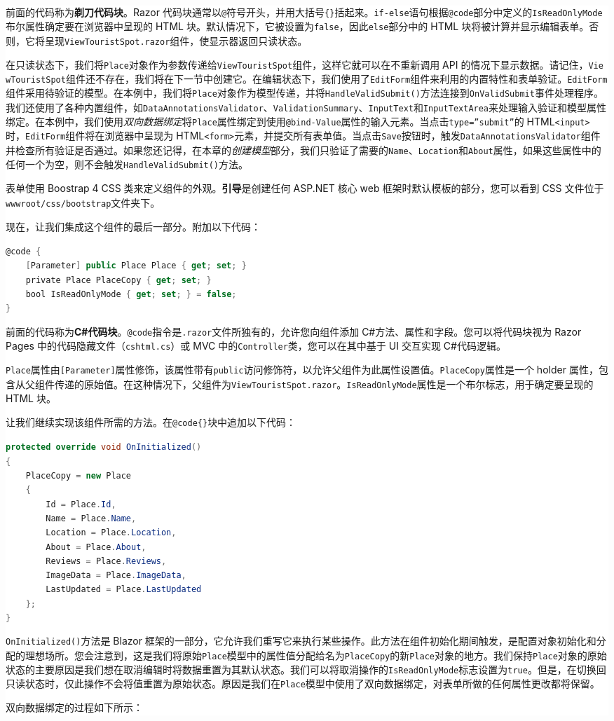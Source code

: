 ```cs
```

前面的代码称为**剃刀代码块**。Razor 代码块通常以`@`符号开头，并用大括号`{}`括起来。`if-else`语句根据`@code`部分中定义的`IsReadOnlyMode`布尔属性确定要在浏览器中呈现的 HTML 块。默认情况下，它被设置为`false`，因此`else`部分中的 HTML 块将被计算并显示编辑表单。否则，它将呈现`ViewTouristSpot.razor`组件，使显示器返回只读状态。

在只读状态下，我们将`Place`对象作为参数传递给`ViewTouristSpot`组件，这样它就可以在不重新调用 API 的情况下显示数据。请记住，`ViewTouristSpot`组件还不存在，我们将在下一节中创建它。在编辑状态下，我们使用了`EditForm`组件来利用的内置特性和表单验证。`EditForm`组件采用待验证的模型。在本例中，我们将`Place`对象作为模型传递，并将`HandleValidSubmit()`方法连接到`OnValidSubmit`事件处理程序。我们还使用了各种内置组件，如`DataAnnotationsValidator`、`ValidationSummary`、`InputText`和`InputTextArea`来处理输入验证和模型属性绑定。在本例中，我们使用*双向数据绑定*将`Place`属性绑定到使用`@bind-Value`属性的输入元素。当点击`type=”submit”`的 HTML`<input>`时，`EditForm`组件将在浏览器中呈现为 HTML`<form>`元素，并提交所有表单值。当点击`Save`按钮时，触发`DataAnnotationsValidator`组件并检查所有验证是否通过。如果您还记得，在本章的*创建模型*部分，我们只验证了需要的`Name`、`Location`和`About`属性，如果这些属性中的任何一个为空，则不会触发`HandleValidSubmit()`方法。

表单使用 Boostrap 4 CSS 类来定义组件的外观。**引导**是创建任何 ASP.NET 核心 web 框架时默认模板的部分，您可以看到 CSS 文件位于`wwwroot/css/bootstrap`文件夹下。

现在，让我们集成这个组件的最后一部分。附加以下代码：

```cs
@code {
    [Parameter] public Place Place { get; set; }
    private Place PlaceCopy { get; set; }
    bool IsReadOnlyMode { get; set; } = false;
}
```

前面的代码称为**C#代码块**。`@code`指令是`.razor`文件所独有的，允许您向组件添加 C#方法、属性和字段。您可以将代码块视为 Razor Pages 中的代码隐藏文件（`cshtml.cs`）或 MVC 中的`Controller`类，您可以在其中基于 UI 交互实现 C#代码逻辑。

`Place`属性由`[Parameter]`属性修饰，该属性带有`public`访问修饰符，以允许父组件为此属性设置值。`PlaceCopy`属性是一个 holder 属性，包含从父组件传递的原始值。在这种情况下，父组件为`ViewTouristSpot.razor`。`IsReadOnlyMode`属性是一个布尔标志，用于确定要呈现的 HTML 块。

让我们继续实现该组件所需的方法。在`@code{}`块中追加以下代码：

```cs
protected override void OnInitialized()
{
    PlaceCopy = new Place
    {
        Id = Place.Id,
        Name = Place.Name,
        Location = Place.Location,
        About = Place.About,
        Reviews = Place.Reviews,
        ImageData = Place.ImageData,
        LastUpdated = Place.LastUpdated
    };
}
```

`OnInitialized()`方法是 Blazor 框架的一部分，它允许我们重写它来执行某些操作。此方法在组件初始化期间触发，是配置对象初始化和分配的理想场所。您会注意到，这是我们将原始`Place`模型中的属性值分配给名为`PlaceCopy`的新`Place`对象的地方。我们保持`Place`对象的原始状态的主要原因是我们想在取消编辑时将数据重置为其默认状态。我们可以将取消操作的`IsReadOnlyMode`标志设置为`true`。但是，在切换回只读状态时，仅此操作不会将值重置为原始状态。原因是我们在`Place`模型中使用了双向数据绑定，对表单所做的任何属性更改都将保留。

双向数据绑定的过程如下所示：
